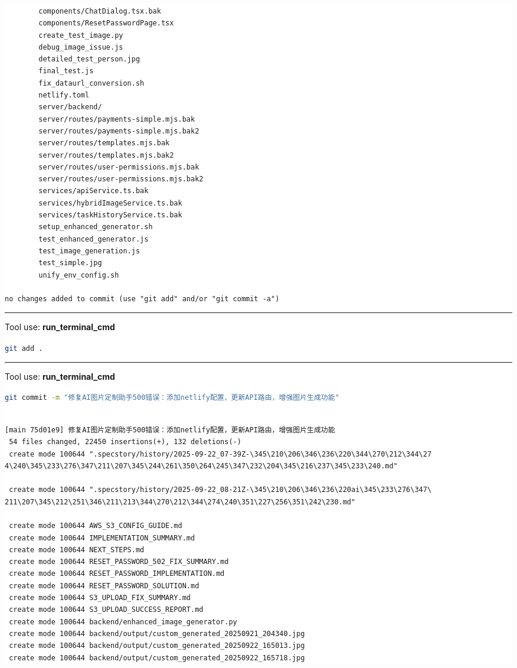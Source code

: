 ```
        components/ChatDialog.tsx.bak
        components/ResetPasswordPage.tsx
        create_test_image.py
        debug_image_issue.js
        detailed_test_person.jpg
        final_test.js
        fix_dataurl_conversion.sh
        netlify.toml
        server/backend/
        server/routes/payments-simple.mjs.bak
        server/routes/payments-simple.mjs.bak2
        server/routes/templates.mjs.bak
        server/routes/templates.mjs.bak2
        server/routes/user-permissions.mjs.bak
        server/routes/user-permissions.mjs.bak2
        services/apiService.ts.bak
        services/hybridImageService.ts.bak
        services/taskHistoryService.ts.bak
        setup_enhanced_generator.sh
        test_enhanced_generator.js
        test_image_generation.js
        test_simple.jpg
        unify_env_config.sh

no changes added to commit (use "git add" and/or "git commit -a")
```

---

Tool use: **run_terminal_cmd**

```bash
git add .
```

---

Tool use: **run_terminal_cmd**

```bash
git commit -m "修复AI图片定制助手500错误：添加netlify配置，更新API路由，增强图片生成功能"
```

```

[main 75d01e9] 修复AI图片定制助手500错误：添加netlify配置，更新API路由，增强图片生成功能
 54 files changed, 22450 insertions(+), 132 deletions(-)
 create mode 100644 ".specstory/history/2025-09-22_07-39Z-\345\210\206\346\236\220\344\270\212\344\27
4\240\345\233\276\347\211\207\345\244\261\350\264\245\347\232\204\345\216\237\345\233\240.md"

 create mode 100644 ".specstory/history/2025-09-22_08-21Z-\345\210\206\346\236\220ai\345\233\276\347\
211\207\345\212\251\346\211\213\344\270\212\344\274\240\351\227\256\351\242\230.md"

 create mode 100644 AWS_S3_CONFIG_GUIDE.md
 create mode 100644 IMPLEMENTATION_SUMMARY.md
 create mode 100644 NEXT_STEPS.md
 create mode 100644 RESET_PASSWORD_502_FIX_SUMMARY.md
 create mode 100644 RESET_PASSWORD_IMPLEMENTATION.md
 create mode 100644 RESET_PASSWORD_SOLUTION.md
 create mode 100644 S3_UPLOAD_FIX_SUMMARY.md
 create mode 100644 S3_UPLOAD_SUCCESS_REPORT.md
 create mode 100644 backend/enhanced_image_generator.py
 create mode 100644 backend/output/custom_generated_20250921_204340.jpg
 create mode 100644 backend/output/custom_generated_20250922_165013.jpg
 create mode 100644 backend/output/custom_generated_20250922_165718.jpg
```